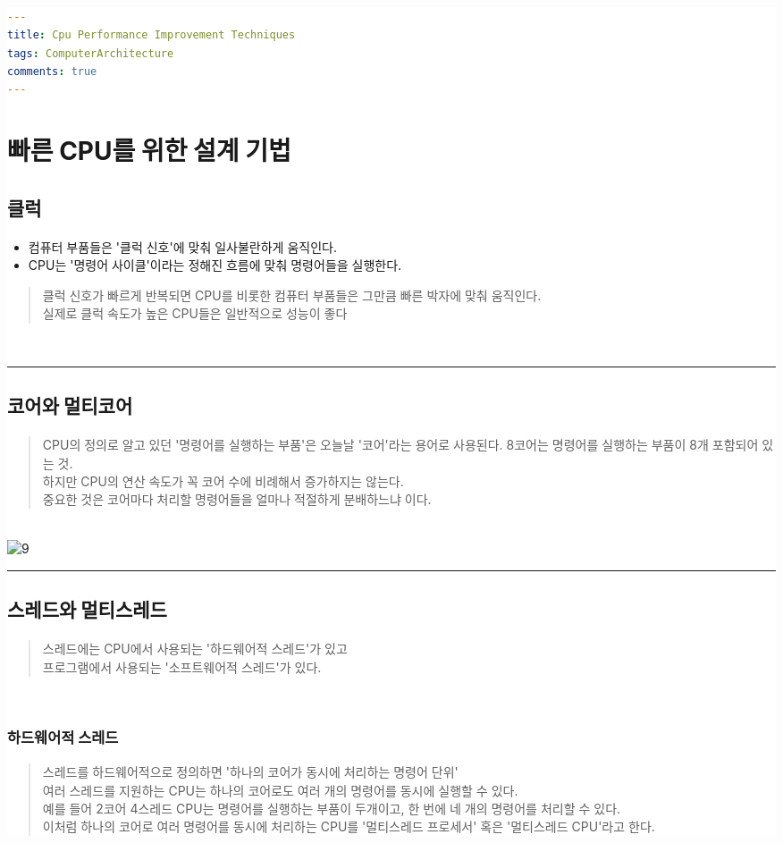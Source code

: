 ```yaml
---
title: Cpu Performance Improvement Techniques
tags: ComputerArchitecture
comments: true
---
```


# 빠른 CPU를 위한 설계 기법

## 클럭

- 컴퓨터 부품들은 '클럭 신호'에 맞춰 일사불란하게 움직인다.
- CPU는 '명령어 사이클'이라는 정해진 흐름에 맞춰 명령어들을 실행한다.

> 클럭 신호가 빠르게 반복되면 CPU를 비롯한 컴퓨터 부품들은 그만큼 빠른 박자에 맞춰 움직인다. <br>
> 실제로 클럭 속도가 높은 CPU들은 일반적으로 성능이 좋다


<br>
<hr>


## 코어와 멀티코어

> CPU의 정의로 알고 있던 '명령어를 실행하는 부품'은 오늘날 '코어'라는 용어로 사용된다.
> 8코어는 명령어를 실행하는 부품이 8개 포함되어 있는 것. <br>
> 하지만 CPU의 연산 속도가 꼭 코어 수에 비례해서 증가하지는 않는다. <br>
> 중요한 것은 코어마다 처리할 명령어들을 얼마나 적절하게 분배하느냐 이다.

<br>

<img width="721" alt="9" src="https://github.com/MALLLAG/TIL/assets/87420630/aafd7d3d-d568-4b8c-89b5-740f7a4e9a66">


<br>
<hr>



## 스레드와 멀티스레드

> 스레드에는 CPU에서 사용되는 '하드웨어적 스레드'가 있고 <br>
> 프로그램에서 사용되는 '소프트웨어적 스레드'가 있다.

<br>

### 하드웨어적 스레드

> 스레드를 하드웨어적으로 정의하면 '하나의 코어가 동시에 처리하는 명령어 단위' <br>
> 여러 스레드를 지원하는 CPU는 하나의 코어로도 여러 개의 명령어를 동시에 실행할 수 있다. <br>
> 예를 들어 2코어 4스레드 CPU는 명령어를 실행하는 부품이 두개이고, 한 번에 네 개의 명령어를 처리할 수 있다. <br>
> 이처럼 하나의 코어로 여러 명령어를 동시에 처리하는 CPU를 '멀티스레드 프로세서' 혹은 '멀티스레드 CPU'라고 한다.
